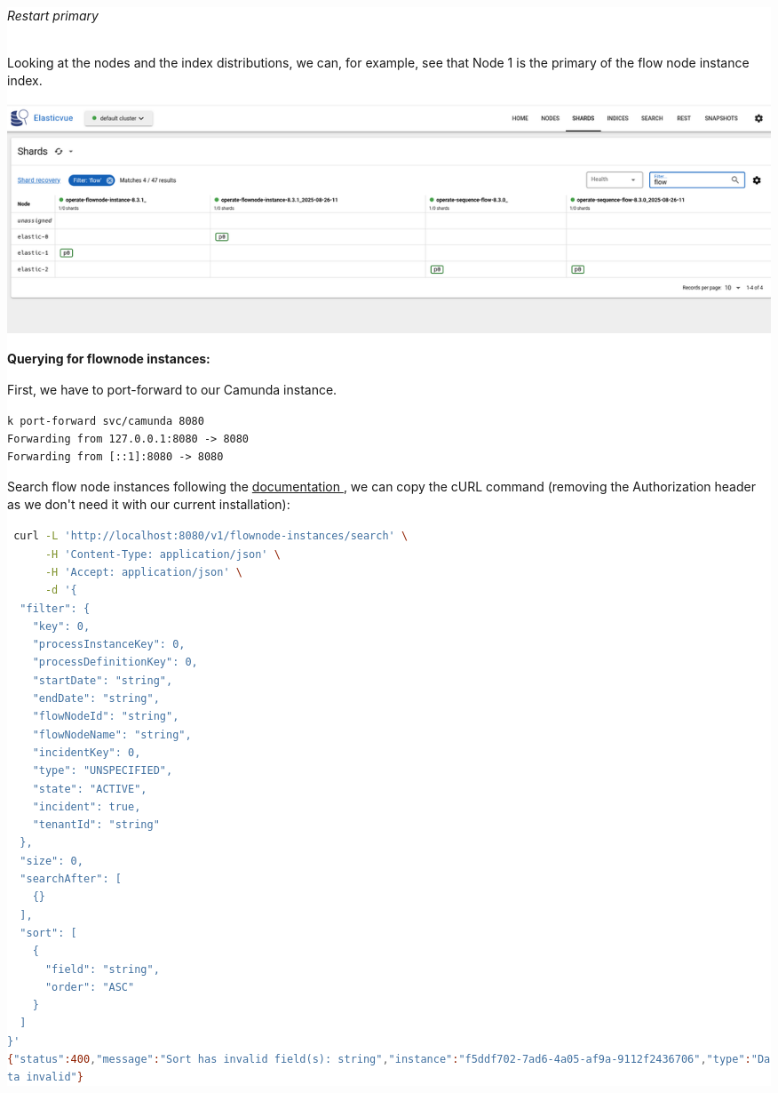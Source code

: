 ###### Restart primary

Looking at the nodes and the index distributions, we can, for example, see that Node 1 is the primary of the flow node instance index.

![base-primary](base-primary-node.png) 


**Querying for flownode instances:**

First, we have to port-forward to our Camunda instance.

```
k port-forward svc/camunda 8080
Forwarding from 127.0.0.1:8080 -> 8080
Forwarding from [::1]:8080 -> 8080
```

Search flow node instances following the [documentation ](https://docs.camunda.io/docs/next/apis-tools/operate-api/specifications/search-4/), we can copy the cURL command (removing the Authorization header as we don't need it with our current installation):

```sh
 curl -L 'http://localhost:8080/v1/flownode-instances/search' \
      -H 'Content-Type: application/json' \
      -H 'Accept: application/json' \
      -d '{
  "filter": {
    "key": 0,
    "processInstanceKey": 0,
    "processDefinitionKey": 0,
    "startDate": "string",
    "endDate": "string",
    "flowNodeId": "string",
    "flowNodeName": "string",
    "incidentKey": 0,
    "type": "UNSPECIFIED",
    "state": "ACTIVE",
    "incident": true,
    "tenantId": "string"
  },
  "size": 0,
  "searchAfter": [
    {}
  ],
  "sort": [
    {
      "field": "string",
      "order": "ASC"
    }
  ]
}'
{"status":400,"message":"Sort has invalid field(s): string","instance":"f5ddf702-7ad6-4a05-af9a-9112f2436706","type":"Data invalid"}
```